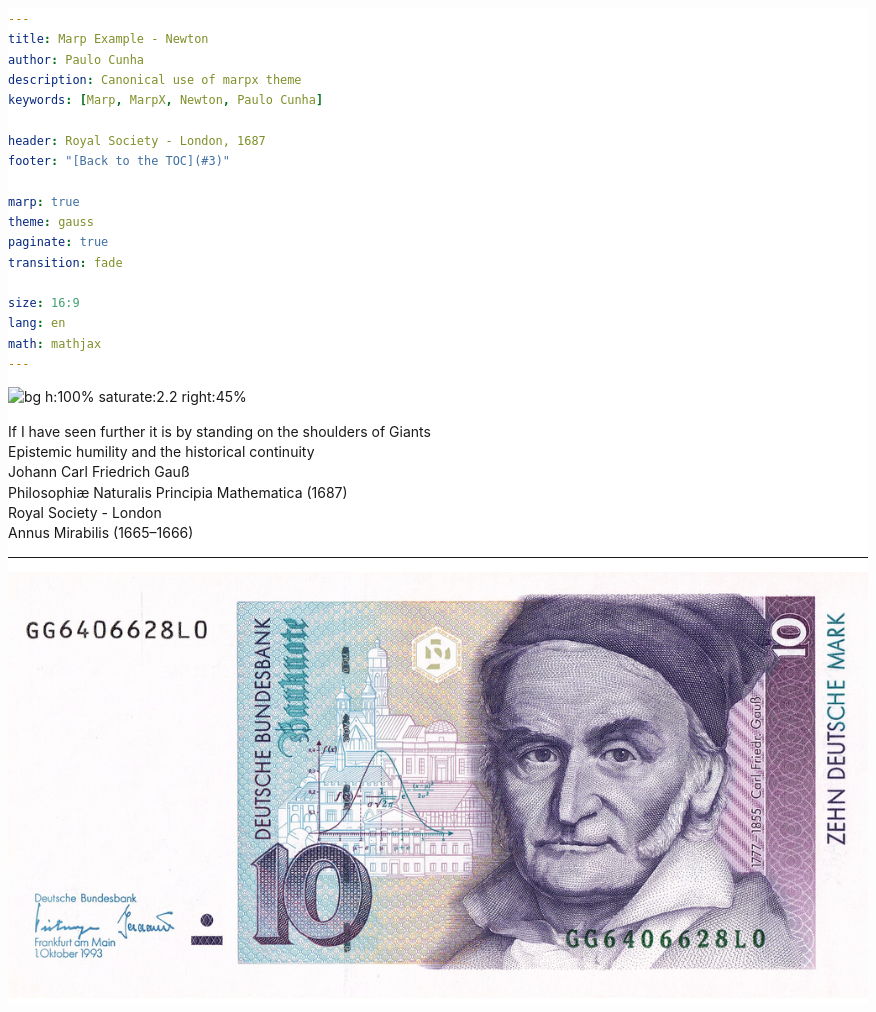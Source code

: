 ```yaml
---
title: Marp Example - Newton
author: Paulo Cunha
description: Canonical use of marpx theme
keywords: [Marp, MarpX, Newton, Paulo Cunha]

header: Royal Society - London, 1687
footer: "[Back to the TOC](#3)"

marp: true
theme: gauss
paginate: true
transition: fade

size: 16:9
lang: en
math: mathjax
---
```




![bg h:100% saturate:2.2 right:45%](./assets/images/thinkers/gauss02.png)

<div class="title"         > If I have seen further it is by standing on the shoulders of Giants </div>
<div class="subtitle"      > Epistemic humility and the historical continuity</div>
<div class="author"        > Johann Carl Friedrich Gauß </div>
<div class="organization"  > Philosophiæ Naturalis Principia Mathematica (1687) </div>
<div class="date"          > Royal Society - London </div>
<div class="organization"  > Annus Mirabilis (1665–1666) </div>

---


![bg h:190% opacity:0.15 grayscale:1 ](./assets/images/thinkers/gauss01.jpg)
